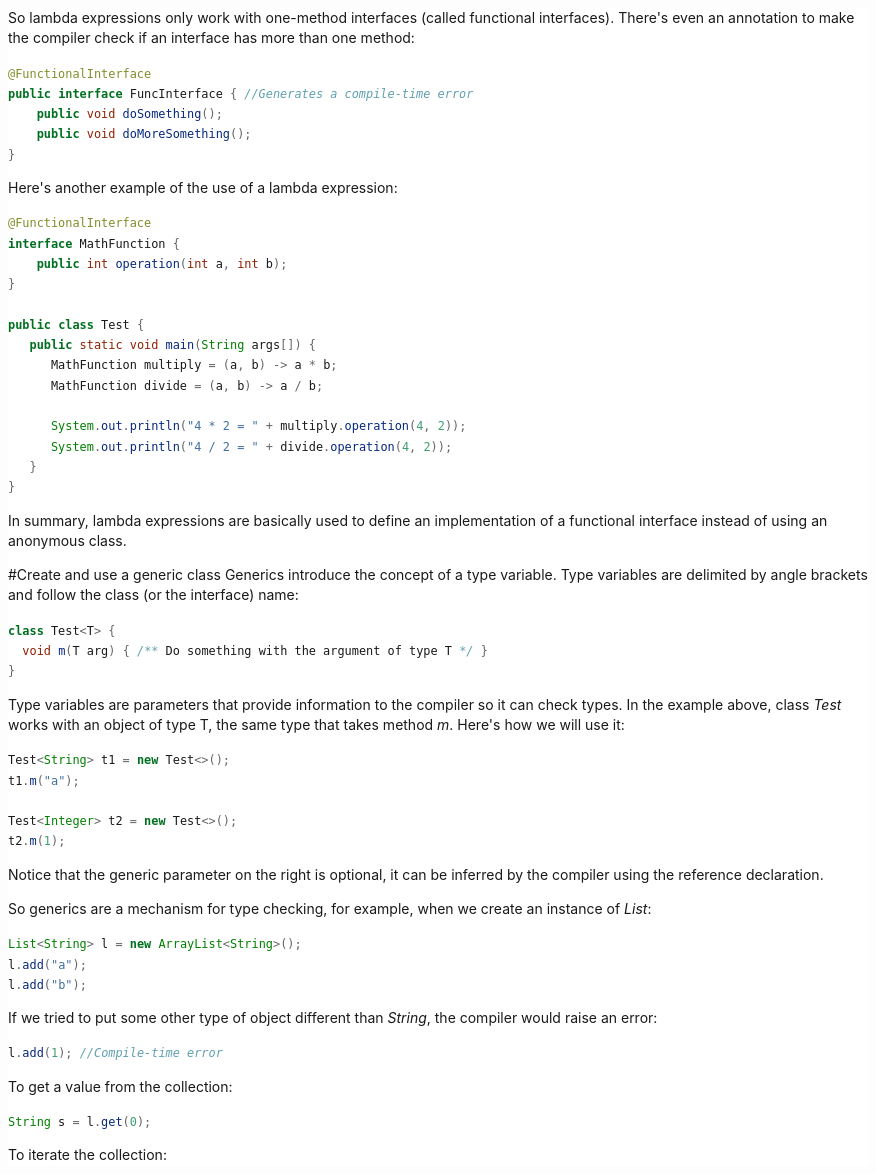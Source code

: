 So lambda expressions only work with one-method interfaces (called functional interfaces). There's even an annotation to make the compiler check if an interface has more than one method:
````java
@FunctionalInterface
public interface FuncInterface { //Generates a compile-time error
    public void doSomething();
    public void doMoreSomething();
}
````

Here's another example of the use of a lambda expression:
````java
@FunctionalInterface
interface MathFunction {
    public int operation(int a, int b);
}

public class Test {
   public static void main(String args[]) {
      MathFunction multiply = (a, b) -> a * b;
      MathFunction divide = (a, b) -> a / b;

      System.out.println("4 * 2 = " + multiply.operation(4, 2));	   
      System.out.println("4 / 2 = " + divide.operation(4, 2));  
   }
}
````
In summary, lambda expressions are basically used to define an implementation of a functional interface instead of using an anonymous class.

#Create and use a generic class
Generics introduce the concept of a type variable. Type variables are delimited by angle brackets and follow the class (or the interface) name:
````java
class Test<T> {
  void m(T arg) { /** Do something with the argument of type T */ }
}
````
Type variables are parameters that provide information to the compiler so it can check types. In the example above, class *Test* works with an object of type T, the same type that takes method *m*. Here's how we will use it:
````java
Test<String> t1 = new Test<>();
t1.m("a");

Test<Integer> t2 = new Test<>();
t2.m(1);
````
Notice that the generic parameter on the right is optional, it can be inferred by the compiler using the reference declaration.

So generics are a mechanism for type checking, for example, when we create an instance of *List<String>*:
````java
List<String> l = new ArrayList<String>();
l.add("a");
l.add("b");
````
If we tried to put some other type of object different than *String*, the compiler would raise an error:
````java
l.add(1); //Compile-time error
````
To get a value from the collection:
````java
String s = l.get(0);
````
To iterate the collection: